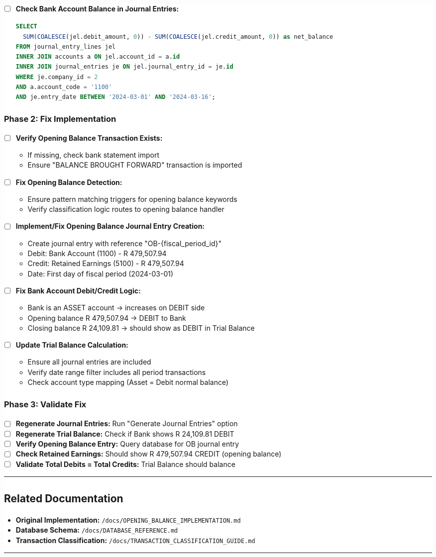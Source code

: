 - [ ] **Check Bank Account Balance in Journal Entries:**
  ```sql
  SELECT 
    SUM(COALESCE(jel.debit_amount, 0)) - SUM(COALESCE(jel.credit_amount, 0)) as net_balance
  FROM journal_entry_lines jel
  INNER JOIN accounts a ON jel.account_id = a.id
  INNER JOIN journal_entries je ON jel.journal_entry_id = je.id
  WHERE je.company_id = 2 
  AND a.account_code = '1100'
  AND je.entry_date BETWEEN '2024-03-01' AND '2024-03-16';
  ```

### Phase 2: Fix Implementation

- [ ] **Verify Opening Balance Transaction Exists:**
  - If missing, check bank statement import
  - Ensure "BALANCE BROUGHT FORWARD" transaction is imported

- [ ] **Fix Opening Balance Detection:**
  - Ensure pattern matching triggers for opening balance keywords
  - Verify classification logic routes to opening balance handler

- [ ] **Implement/Fix Opening Balance Journal Entry Creation:**
  - Create journal entry with reference "OB-{fiscal_period_id}"
  - Debit: Bank Account (1100) - R 479,507.94
  - Credit: Retained Earnings (5100) - R 479,507.94
  - Date: First day of fiscal period (2024-03-01)

- [ ] **Fix Bank Account Debit/Credit Logic:**
  - Bank is an ASSET account → increases on DEBIT side
  - Opening balance R 479,507.94 → DEBIT to Bank
  - Closing balance R 24,109.81 → should show as DEBIT in Trial Balance

- [ ] **Update Trial Balance Calculation:**
  - Ensure all journal entries are included
  - Verify date range filter includes all period transactions
  - Check account type mapping (Asset = Debit normal balance)

### Phase 3: Validate Fix

- [ ] **Regenerate Journal Entries:** Run "Generate Journal Entries" option
- [ ] **Regenerate Trial Balance:** Check if Bank shows R 24,109.81 DEBIT
- [ ] **Verify Opening Balance Entry:** Query database for OB journal entry
- [ ] **Check Retained Earnings:** Should show R 479,507.94 CREDIT (opening balance)
- [ ] **Validate Total Debits = Total Credits:** Trial Balance should balance

---

## Related Documentation

- **Original Implementation:** `/docs/OPENING_BALANCE_IMPLEMENTATION.md`
- **Database Schema:** `/docs/DATABASE_REFERENCE.md`
- **Transaction Classification:** `/docs/TRANSACTION_CLASSIFICATION_GUIDE.md`

---